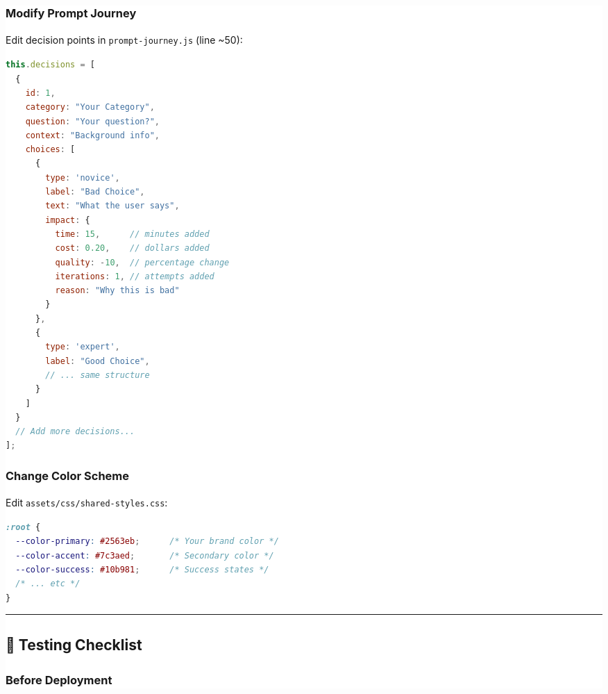 ### Modify Prompt Journey

Edit decision points in `prompt-journey.js` (line ~50):

```javascript
this.decisions = [
  {
    id: 1,
    category: "Your Category",
    question: "Your question?",
    context: "Background info",
    choices: [
      {
        type: 'novice',
        label: "Bad Choice",
        text: "What the user says",
        impact: {
          time: 15,      // minutes added
          cost: 0.20,    // dollars added
          quality: -10,  // percentage change
          iterations: 1, // attempts added
          reason: "Why this is bad"
        }
      },
      {
        type: 'expert',
        label: "Good Choice",
        // ... same structure
      }
    ]
  }
  // Add more decisions...
];
```

### Change Color Scheme

Edit `assets/css/shared-styles.css`:

```css
:root {
  --color-primary: #2563eb;      /* Your brand color */
  --color-accent: #7c3aed;       /* Secondary color */
  --color-success: #10b981;      /* Success states */
  /* ... etc */
}
```

---

## 🧪 Testing Checklist

### Before Deployment
